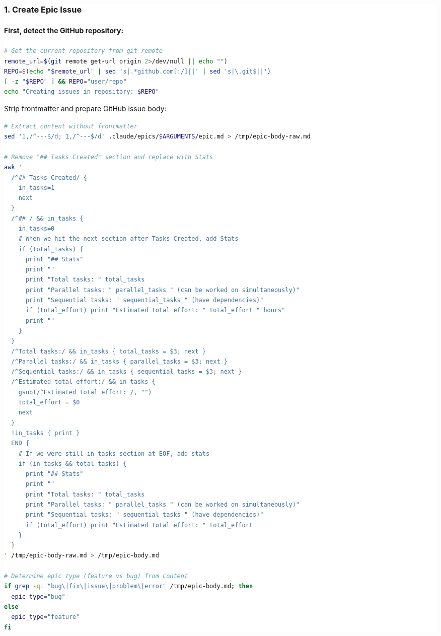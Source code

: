 ### 1. Create Epic Issue

#### First, detect the GitHub repository:
```bash
# Get the current repository from git remote
remote_url=$(git remote get-url origin 2>/dev/null || echo "")
REPO=$(echo "$remote_url" | sed 's|.*github.com[:/]||' | sed 's|\.git$||')
[ -z "$REPO" ] && REPO="user/repo"
echo "Creating issues in repository: $REPO"
```

Strip frontmatter and prepare GitHub issue body:
```bash
# Extract content without frontmatter
sed '1,/^---$/d; 1,/^---$/d' .claude/epics/$ARGUMENTS/epic.md > /tmp/epic-body-raw.md

# Remove "## Tasks Created" section and replace with Stats
awk '
  /^## Tasks Created/ {
    in_tasks=1
    next
  }
  /^## / && in_tasks {
    in_tasks=0
    # When we hit the next section after Tasks Created, add Stats
    if (total_tasks) {
      print "## Stats"
      print ""
      print "Total tasks: " total_tasks
      print "Parallel tasks: " parallel_tasks " (can be worked on simultaneously)"
      print "Sequential tasks: " sequential_tasks " (have dependencies)"
      if (total_effort) print "Estimated total effort: " total_effort " hours"
      print ""
    }
  }
  /^Total tasks:/ && in_tasks { total_tasks = $3; next }
  /^Parallel tasks:/ && in_tasks { parallel_tasks = $3; next }
  /^Sequential tasks:/ && in_tasks { sequential_tasks = $3; next }
  /^Estimated total effort:/ && in_tasks {
    gsub(/^Estimated total effort: /, "")
    total_effort = $0
    next
  }
  !in_tasks { print }
  END {
    # If we were still in tasks section at EOF, add stats
    if (in_tasks && total_tasks) {
      print "## Stats"
      print ""
      print "Total tasks: " total_tasks
      print "Parallel tasks: " parallel_tasks " (can be worked on simultaneously)"
      print "Sequential tasks: " sequential_tasks " (have dependencies)"
      if (total_effort) print "Estimated total effort: " total_effort
    }
  }
' /tmp/epic-body-raw.md > /tmp/epic-body.md

# Determine epic type (feature vs bug) from content
if grep -qi "bug\|fix\|issue\|problem\|error" /tmp/epic-body.md; then
  epic_type="bug"
else
  epic_type="feature"
fi

```